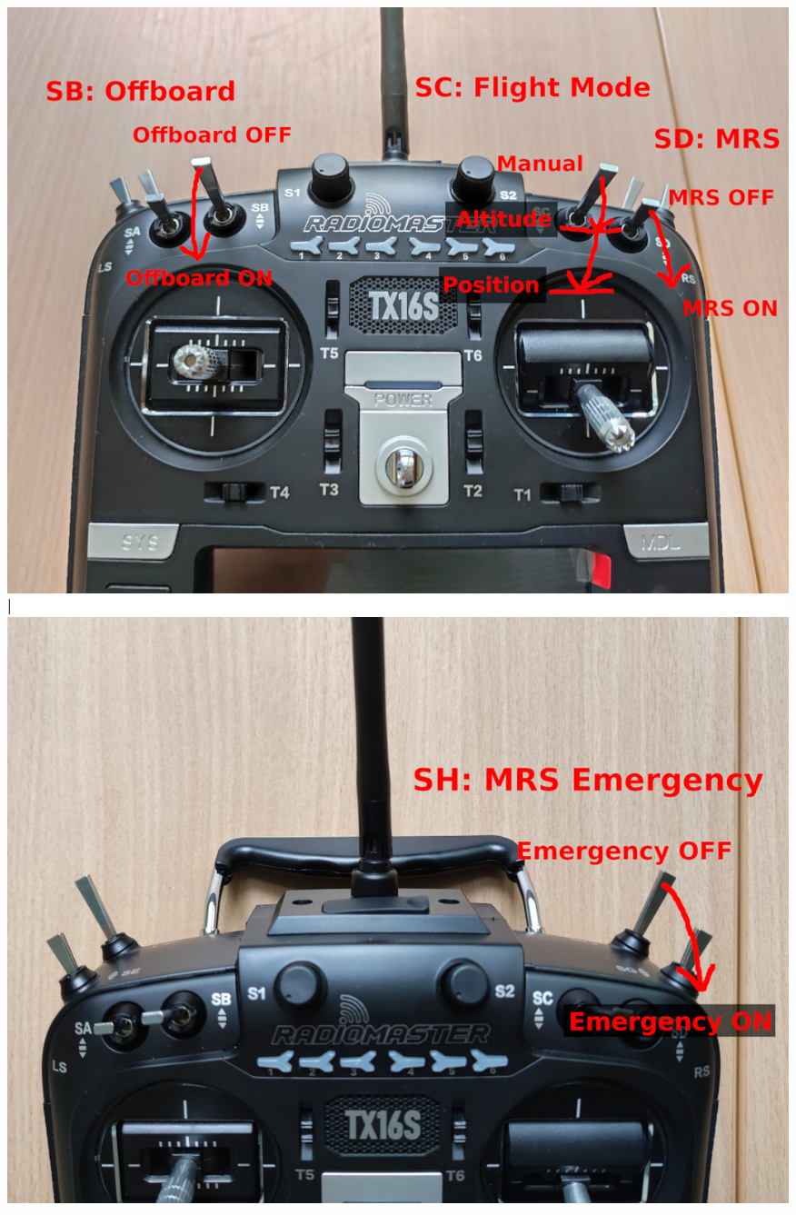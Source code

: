 [![](fig/RC1.jpg "RC switch configuration")](fig/RC1.jpg) | [![](fig/RC2.jpg "RC switch configuration")](fig/RC2.jpg)